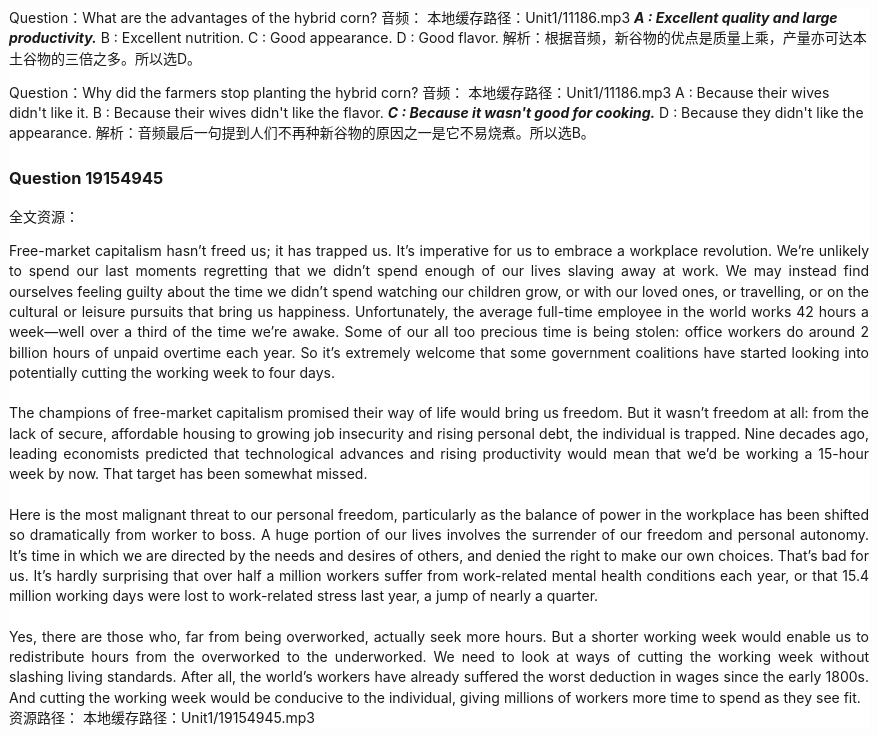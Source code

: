 Question：What are the advantages of the hybrid corn?
音频：<audio id="audio" controls="" preload="none"><source id="mp3" src="https://itestres.unipus.cn/itest-product/resourcefile/201501/710/20150109152959830.mp3"></audio>
本地缓存路径：Unit1/11186.mp3
***A : Excellent quality and large productivity.***
B : Excellent nutrition.
C : Good appearance.
D : Good flavor.
解析：根据音频，新谷物的优点是质量上乘，产量亦可达本土谷物的三倍之多。所以选D。

Question：Why did the farmers stop planting the hybrid corn?
音频：<audio id="audio" controls="" preload="none"><source id="mp3" src="https://itestres.unipus.cn/itest-product/resourcefile/201501/710/20150109153036858.mp3"></audio>
本地缓存路径：Unit1/11186.mp3
A : Because their wives didn't like it.
B : Because their wives didn't like the flavor.
***C : Because it wasn't good for cooking.***
D : Because they didn't like the appearance.
解析：音频最后一句提到人们不再种新谷物的原因之一是它不易烧煮。所以选B。
### Question 19154945
全文资源：<div style="text-align: justify;">Free-market capitalism hasn’t freed us; it has trapped us. It’s imperative for us to embrace a workplace revolution. We’re unlikely to spend our last moments regretting that we didn’t spend enough of our lives slaving away at work. We may instead find ourselves feeling guilty about the time we didn’t spend watching our children grow, or with our loved ones, or travelling, or on the cultural or leisure pursuits that bring us happiness. Unfortunately, the average full-time employee in the world works 42 hours a week—well over a third of the time we’re awake. Some of our all too precious time is being stolen: office workers do around 2 billion hours of unpaid overtime each year. So it’s extremely welcome that some government coalitions have started looking into potentially cutting the working week to four days.<br />
&nbsp;<br />
The champions of free-market capitalism promised their way of life would bring us freedom. But it wasn’t freedom at all: from the lack of secure, affordable housing to growing job insecurity and rising personal debt, the individual is trapped. Nine decades ago, leading economists predicted that technological advances and rising productivity would mean that we’d be working a 15-hour week by now. That target has been somewhat missed.<br />
&nbsp;<br />
Here is the most malignant threat to our personal freedom, particularly as the balance of power in the workplace has been shifted so dramatically from worker to boss. A huge portion of our lives involves the surrender of our freedom and personal autonomy. It’s time in which we are directed by the needs and desires of others, and denied the right to make our own choices. That’s bad for us. It’s hardly surprising that over half a million workers suffer from work-related mental health conditions each year, or that 15.4 million working days were lost to work-related stress last year, a jump of nearly a quarter.<br />
&nbsp;<br />
Yes, there are those who, far from being overworked, actually seek more hours. But a shorter working week would enable us to redistribute hours from the overworked to the underworked. We need to look at ways of cutting the working week without slashing living standards. After all, the world’s workers have already suffered the worst deduction in wages since the early 1800s. And cutting the working week would be conducive to the individual, giving millions of workers more time to spend as they see fit.</div>
资源路径：<audio id="audio" controls="" preload="none"><source id="mp3" src="https://itestres.unipus.cn/itest-product/quesres/hearmp3/b_1097/paper/202004/p_10103926/qakhso_27153201573.mp3"></audio>
本地缓存路径：Unit1/19154945.mp3
